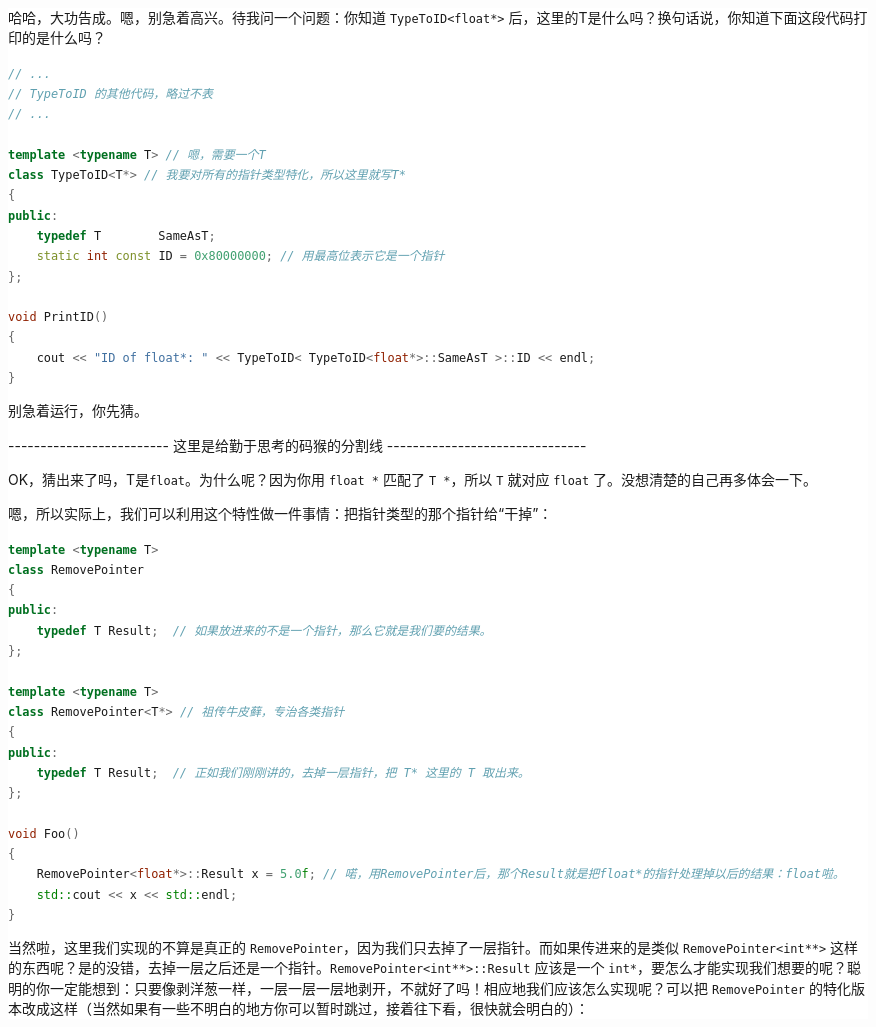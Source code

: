 哈哈，大功告成。嗯，别急着高兴。待我问一个问题：你知道 `TypeToID<float*>` 后，这里的T是什么吗？换句话说，你知道下面这段代码打印的是什么吗？

``` C++
// ...
// TypeToID 的其他代码，略过不表
// ...

template <typename T> // 嗯，需要一个T
class TypeToID<T*> // 我要对所有的指针类型特化，所以这里就写T*
{
public:
    typedef T		 SameAsT;
    static int const ID = 0x80000000; // 用最高位表示它是一个指针
};

void PrintID()
{
    cout << "ID of float*: " << TypeToID< TypeToID<float*>::SameAsT >::ID << endl;
}
```

别急着运行，你先猜。

-------------------------  这里是给勤于思考的码猴的分割线  -------------------------------

OK，猜出来了吗，T是`float`。为什么呢？因为你用 `float *` 匹配了 `T *`，所以 `T` 就对应 `float` 了。没想清楚的自己再多体会一下。

嗯，所以实际上，我们可以利用这个特性做一件事情：把指针类型的那个指针给“干掉”：

``` C++
template <typename T>
class RemovePointer
{
public:
    typedef T Result;  // 如果放进来的不是一个指针，那么它就是我们要的结果。
};

template <typename T>
class RemovePointer<T*>	// 祖传牛皮藓，专治各类指针
{
public:
    typedef T Result;  // 正如我们刚刚讲的，去掉一层指针，把 T* 这里的 T 取出来。
};

void Foo()
{
    RemovePointer<float*>::Result x = 5.0f; // 喏，用RemovePointer后，那个Result就是把float*的指针处理掉以后的结果：float啦。
    std::cout << x << std::endl;
}
```

当然啦，这里我们实现的不算是真正的 `RemovePointer`，因为我们只去掉了一层指针。而如果传进来的是类似 `RemovePointer<int**>` 这样的东西呢？是的没错，去掉一层之后还是一个指针。`RemovePointer<int**>::Result` 应该是一个 `int*`，要怎么才能实现我们想要的呢？聪明的你一定能想到：只要像剥洋葱一样，一层一层一层地剥开，不就好了吗！相应地我们应该怎么实现呢？可以把 `RemovePointer` 的特化版本改成这样（当然如果有一些不明白的地方你可以暂时跳过，接着往下看，很快就会明白的）：
